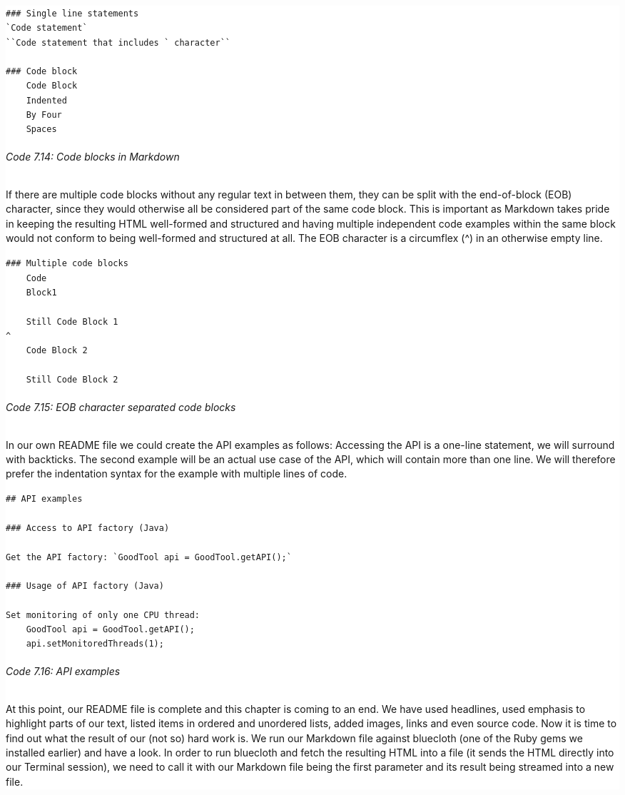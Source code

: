     ### Single line statements
    `Code statement`
    ``Code statement that includes ` character``

    ### Code block
        Code Block
        Indented
        By Four
        Spaces

###### Code 7.14: Code blocks in Markdown

If there are multiple code blocks without any regular text in between them, they can be split with the end-of-block (EOB) character, since they would otherwise all be considered part of the same code block. This is important as Markdown takes pride in keeping the resulting HTML well-formed and structured and having multiple independent code examples within the same block would not conform to being well-formed and structured at all.
The EOB character is a circumflex (^) in an otherwise empty line.

    ### Multiple code blocks
        Code
        Block1

        Still Code Block 1
    ^
        Code Block 2

        Still Code Block 2

###### Code 7.15: EOB character separated code blocks

In our own README file we could create the API examples as follows:
Accessing the API is a one-line statement, we will surround with backticks. The second example will be an actual use case of the API, which will contain more than one line. We will therefore prefer the indentation syntax for the example with multiple lines of code.

    ## API examples

    ### Access to API factory (Java)

    Get the API factory: `GoodTool api = GoodTool.getAPI();`

    ### Usage of API factory (Java)

    Set monitoring of only one CPU thread:
        GoodTool api = GoodTool.getAPI();
        api.setMonitoredThreads(1);

###### Code 7.16: API examples

At this point, our README file is complete and this chapter is coming to an end. We have used headlines, used emphasis to highlight parts of our text, listed items in ordered and unordered lists, added images, links and even source code.
Now it is time to find out what the result of our (not so) hard work is. We run our Markdown file against bluecloth (one of the Ruby gems we installed earlier) and have a look.
In order to run bluecloth and fetch the resulting HTML into a file (it sends the HTML directly into our Terminal session), we need to call it with our Markdown file being the first parameter and its result being streamed into a new file.
